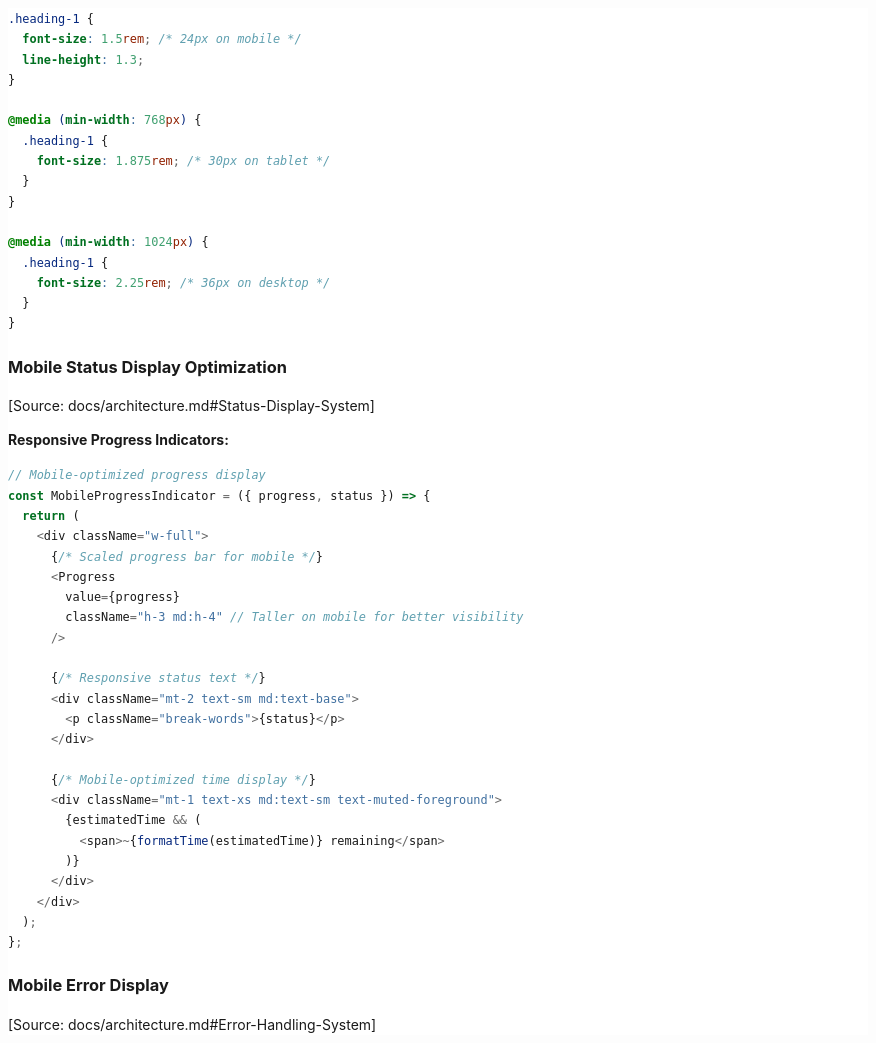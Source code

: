 ```css
.heading-1 {
  font-size: 1.5rem; /* 24px on mobile */
  line-height: 1.3;
}

@media (min-width: 768px) {
  .heading-1 {
    font-size: 1.875rem; /* 30px on tablet */
  }
}

@media (min-width: 1024px) {
  .heading-1 {
    font-size: 2.25rem; /* 36px on desktop */
  }
}
```

### Mobile Status Display Optimization
[Source: docs/architecture.md#Status-Display-System]

**Responsive Progress Indicators:**
```typescript
// Mobile-optimized progress display
const MobileProgressIndicator = ({ progress, status }) => {
  return (
    <div className="w-full">
      {/* Scaled progress bar for mobile */}
      <Progress 
        value={progress} 
        className="h-3 md:h-4" // Taller on mobile for better visibility
      />
      
      {/* Responsive status text */}
      <div className="mt-2 text-sm md:text-base">
        <p className="break-words">{status}</p>
      </div>
      
      {/* Mobile-optimized time display */}
      <div className="mt-1 text-xs md:text-sm text-muted-foreground">
        {estimatedTime && (
          <span>~{formatTime(estimatedTime)} remaining</span>
        )}
      </div>
    </div>
  );
};
```

### Mobile Error Display
[Source: docs/architecture.md#Error-Handling-System]
